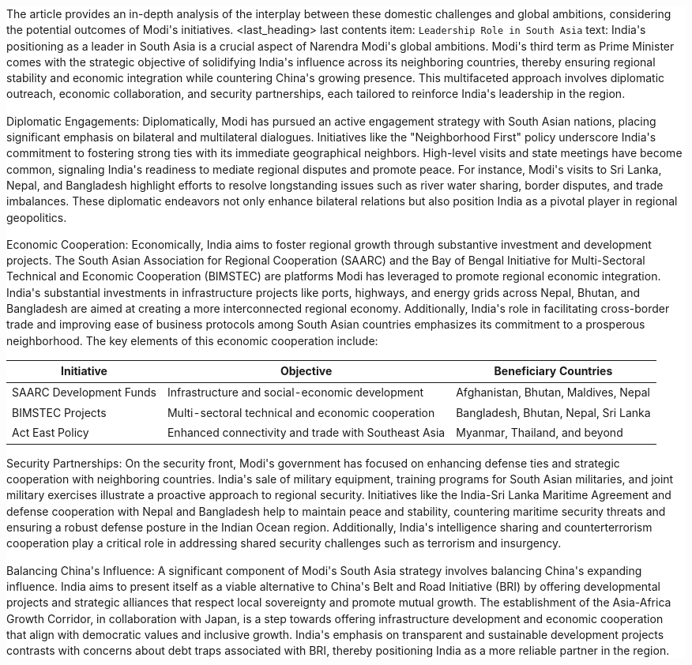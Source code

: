 The article provides an in-depth analysis of the interplay between these domestic challenges and global ambitions, considering the potential outcomes of Modi's initiatives.
</digest>
<last_heading>
last contents item: `Leadership Role in South Asia`
text:
India's positioning as a leader in South Asia is a crucial aspect of Narendra Modi's global ambitions. Modi's third term as Prime Minister comes with the strategic objective of solidifying India's influence across its neighboring countries, thereby ensuring regional stability and economic integration while countering China's growing presence. This multifaceted approach involves diplomatic outreach, economic collaboration, and security partnerships, each tailored to reinforce India's leadership in the region.

Diplomatic Engagements:
Diplomatically, Modi has pursued an active engagement strategy with South Asian nations, placing significant emphasis on bilateral and multilateral dialogues. Initiatives like the "Neighborhood First" policy underscore India's commitment to fostering strong ties with its immediate geographical neighbors. High-level visits and state meetings have become common, signaling India's readiness to mediate regional disputes and promote peace. For instance, Modi's visits to Sri Lanka, Nepal, and Bangladesh highlight efforts to resolve longstanding issues such as river water sharing, border disputes, and trade imbalances. These diplomatic endeavors not only enhance bilateral relations but also position India as a pivotal player in regional geopolitics.

Economic Cooperation:
Economically, India aims to foster regional growth through substantive investment and development projects. The South Asian Association for Regional Cooperation (SAARC) and the Bay of Bengal Initiative for Multi-Sectoral Technical and Economic Cooperation (BIMSTEC) are platforms Modi has leveraged to promote regional economic integration. India's substantial investments in infrastructure projects like ports, highways, and energy grids across Nepal, Bhutan, and Bangladesh are aimed at creating a more interconnected regional economy. Additionally, India's role in facilitating cross-border trade and improving ease of business protocols among South Asian countries emphasizes its commitment to a prosperous neighborhood. The key elements of this economic cooperation include:

| Initiative               | Objective                                              | Beneficiary Countries                  |
|--------------------------|--------------------------------------------------------|----------------------------------------|
| SAARC Development Funds  | Infrastructure and social-economic development         | Afghanistan, Bhutan, Maldives, Nepal  |
| BIMSTEC Projects         | Multi-sectoral technical and economic cooperation      | Bangladesh, Bhutan, Nepal, Sri Lanka  |
| Act East Policy          | Enhanced connectivity and trade with Southeast Asia    | Myanmar, Thailand, and beyond         |

Security Partnerships:
On the security front, Modi's government has focused on enhancing defense ties and strategic cooperation with neighboring countries. India's sale of military equipment, training programs for South Asian militaries, and joint military exercises illustrate a proactive approach to regional security. Initiatives like the India-Sri Lanka Maritime Agreement and defense cooperation with Nepal and Bangladesh help to maintain peace and stability, countering maritime security threats and ensuring a robust defense posture in the Indian Ocean region. Additionally, India's intelligence sharing and counterterrorism cooperation play a critical role in addressing shared security challenges such as terrorism and insurgency.

Balancing China's Influence:
A significant component of Modi's South Asia strategy involves balancing China's expanding influence. India aims to present itself as a viable alternative to China's Belt and Road Initiative (BRI) by offering developmental projects and strategic alliances that respect local sovereignty and promote mutual growth. The establishment of the Asia-Africa Growth Corridor, in collaboration with Japan, is a step towards offering infrastructure development and economic cooperation that align with democratic values and inclusive growth. India's emphasis on transparent and sustainable development projects contrasts with concerns about debt traps associated with BRI, thereby positioning India as a more reliable partner in the region.
